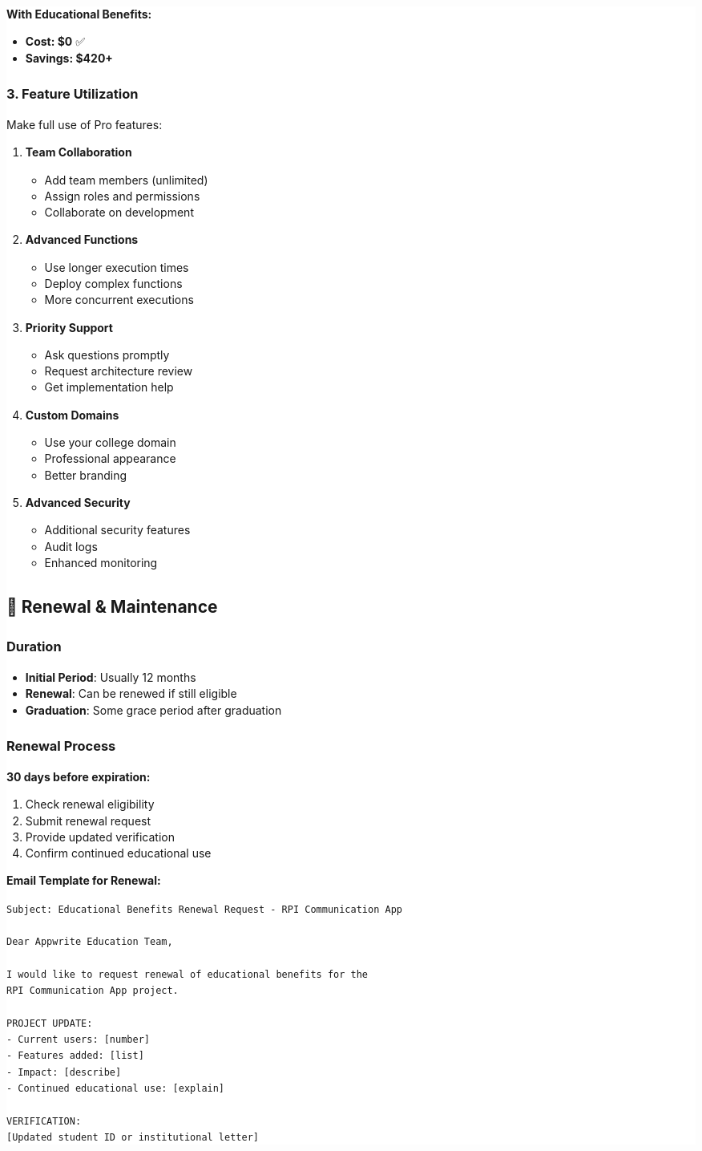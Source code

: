 **With Educational Benefits:**
- **Cost: $0** ✅
- **Savings: $420+**

### 3. Feature Utilization

Make full use of Pro features:

1. **Team Collaboration**
   - Add team members (unlimited)
   - Assign roles and permissions
   - Collaborate on development

2. **Advanced Functions**
   - Use longer execution times
   - Deploy complex functions
   - More concurrent executions

3. **Priority Support**
   - Ask questions promptly
   - Request architecture review
   - Get implementation help

4. **Custom Domains**
   - Use your college domain
   - Professional appearance
   - Better branding

5. **Advanced Security**
   - Additional security features
   - Audit logs
   - Enhanced monitoring

## 🔄 Renewal & Maintenance

### Duration

- **Initial Period**: Usually 12 months
- **Renewal**: Can be renewed if still eligible
- **Graduation**: Some grace period after graduation

### Renewal Process

**30 days before expiration:**

1. Check renewal eligibility
2. Submit renewal request
3. Provide updated verification
4. Confirm continued educational use

**Email Template for Renewal:**
```
Subject: Educational Benefits Renewal Request - RPI Communication App

Dear Appwrite Education Team,

I would like to request renewal of educational benefits for the 
RPI Communication App project.

PROJECT UPDATE:
- Current users: [number]
- Features added: [list]
- Impact: [describe]
- Continued educational use: [explain]

VERIFICATION:
[Updated student ID or institutional letter]
```